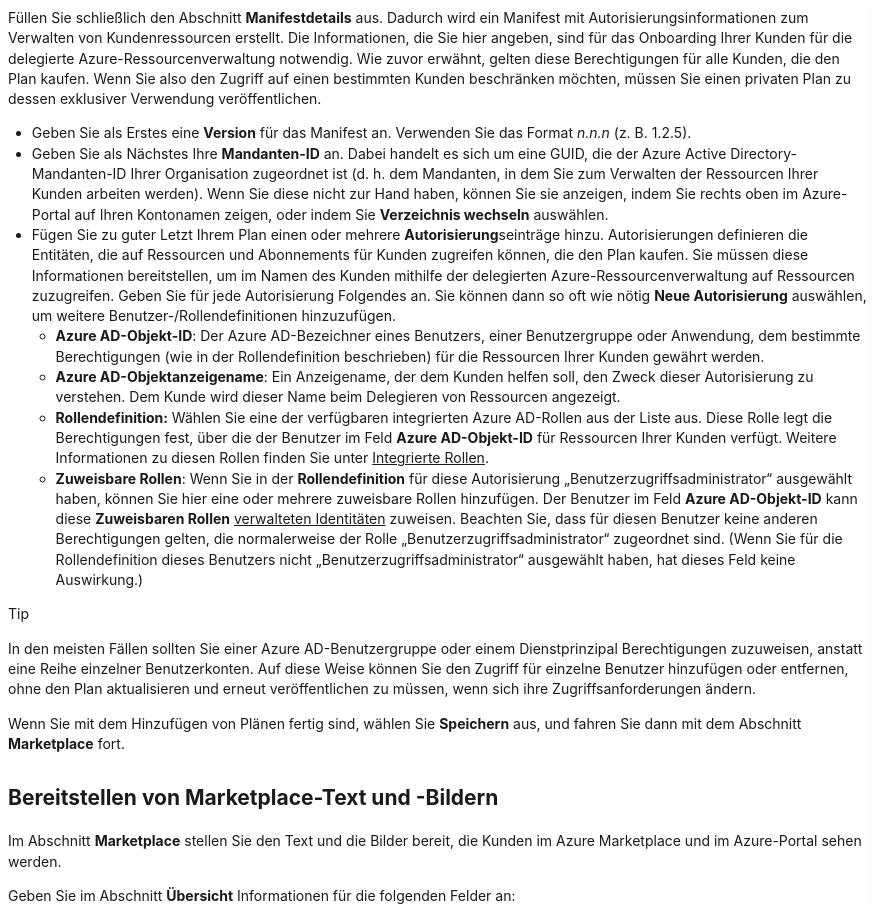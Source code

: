 Füllen Sie schließlich den Abschnitt **Manifestdetails** aus. Dadurch wird ein Manifest mit Autorisierungsinformationen zum Verwalten von Kundenressourcen erstellt. Die Informationen, die Sie hier angeben, sind für das Onboarding Ihrer Kunden für die delegierte Azure-Ressourcenverwaltung notwendig. Wie zuvor erwähnt, gelten diese Berechtigungen für alle Kunden, die den Plan kaufen. Wenn Sie also den Zugriff auf einen bestimmten Kunden beschränken möchten, müssen Sie einen privaten Plan zu dessen exklusiver Verwendung veröffentlichen.

- Geben Sie als Erstes eine **Version** für das Manifest an. Verwenden Sie das Format *n.n.n* (z. B. 1.2.5).
- Geben Sie als Nächstes Ihre **Mandanten-ID** an. Dabei handelt es sich um eine GUID, die der Azure Active Directory-Mandanten-ID Ihrer Organisation zugeordnet ist (d. h. dem Mandanten, in dem Sie zum Verwalten der Ressourcen Ihrer Kunden arbeiten werden). Wenn Sie diese nicht zur Hand haben, können Sie sie anzeigen, indem Sie rechts oben im Azure-Portal auf Ihren Kontonamen zeigen, oder indem Sie **Verzeichnis wechseln** auswählen. 
- Fügen Sie zu guter Letzt Ihrem Plan einen oder mehrere **Autorisierung**seinträge hinzu. Autorisierungen definieren die Entitäten, die auf Ressourcen und Abonnements für Kunden zugreifen können, die den Plan kaufen. Sie müssen diese Informationen bereitstellen, um im Namen des Kunden mithilfe der delegierten Azure-Ressourcenverwaltung auf Ressourcen zuzugreifen.
  Geben Sie für jede Autorisierung Folgendes an. Sie können dann so oft wie nötig **Neue Autorisierung** auswählen, um weitere Benutzer-/Rollendefinitionen hinzuzufügen.
  - **Azure AD-Objekt-ID**: Der Azure AD-Bezeichner eines Benutzers, einer Benutzergruppe oder Anwendung, dem bestimmte Berechtigungen (wie in der Rollendefinition beschrieben) für die Ressourcen Ihrer Kunden gewährt werden.
  - **Azure AD-Objektanzeigename**: Ein Anzeigename, der dem Kunden helfen soll, den Zweck dieser Autorisierung zu verstehen. Dem Kunde wird dieser Name beim Delegieren von Ressourcen angezeigt.
  - **Rollendefinition:** Wählen Sie eine der verfügbaren integrierten Azure AD-Rollen aus der Liste aus. Diese Rolle legt die Berechtigungen fest, über die der Benutzer im Feld **Azure AD-Objekt-ID** für Ressourcen Ihrer Kunden verfügt. Weitere Informationen zu diesen Rollen finden Sie unter [Integrierte Rollen](https://docs.microsoft.com/azure/role-based-access-control/built-in-roles).
  - **Zuweisbare Rollen**: Wenn Sie in der **Rollendefinition** für diese Autorisierung „Benutzerzugriffsadministrator“ ausgewählt haben, können Sie hier eine oder mehrere zuweisbare Rollen hinzufügen. Der Benutzer im Feld **Azure AD-Objekt-ID** kann diese **Zuweisbaren Rollen** [verwalteten Identitäten](https://docs.microsoft.com/azure/managed-applications/publish-managed-identity) zuweisen. Beachten Sie, dass für diesen Benutzer keine anderen Berechtigungen gelten, die normalerweise der Rolle „Benutzerzugriffsadministrator“ zugeordnet sind. (Wenn Sie für die Rollendefinition dieses Benutzers nicht „Benutzerzugriffsadministrator“ ausgewählt haben, hat dieses Feld keine Auswirkung.)

> [!TIP]
> In den meisten Fällen sollten Sie einer Azure AD-Benutzergruppe oder einem Dienstprinzipal Berechtigungen zuzuweisen, anstatt eine Reihe einzelner Benutzerkonten. Auf diese Weise können Sie den Zugriff für einzelne Benutzer hinzufügen oder entfernen, ohne den Plan aktualisieren und erneut veröffentlichen zu müssen, wenn sich ihre Zugriffsanforderungen ändern.

Wenn Sie mit dem Hinzufügen von Plänen fertig sind, wählen Sie **Speichern** aus, und fahren Sie dann mit dem Abschnitt **Marketplace** fort.

## <a name="provide-marketplace-text-and-images"></a>Bereitstellen von Marketplace-Text und -Bildern

Im Abschnitt **Marketplace** stellen Sie den Text und die Bilder bereit, die Kunden im Azure Marketplace und im Azure-Portal sehen werden.

Geben Sie im Abschnitt **Übersicht** Informationen für die folgenden Felder an:
